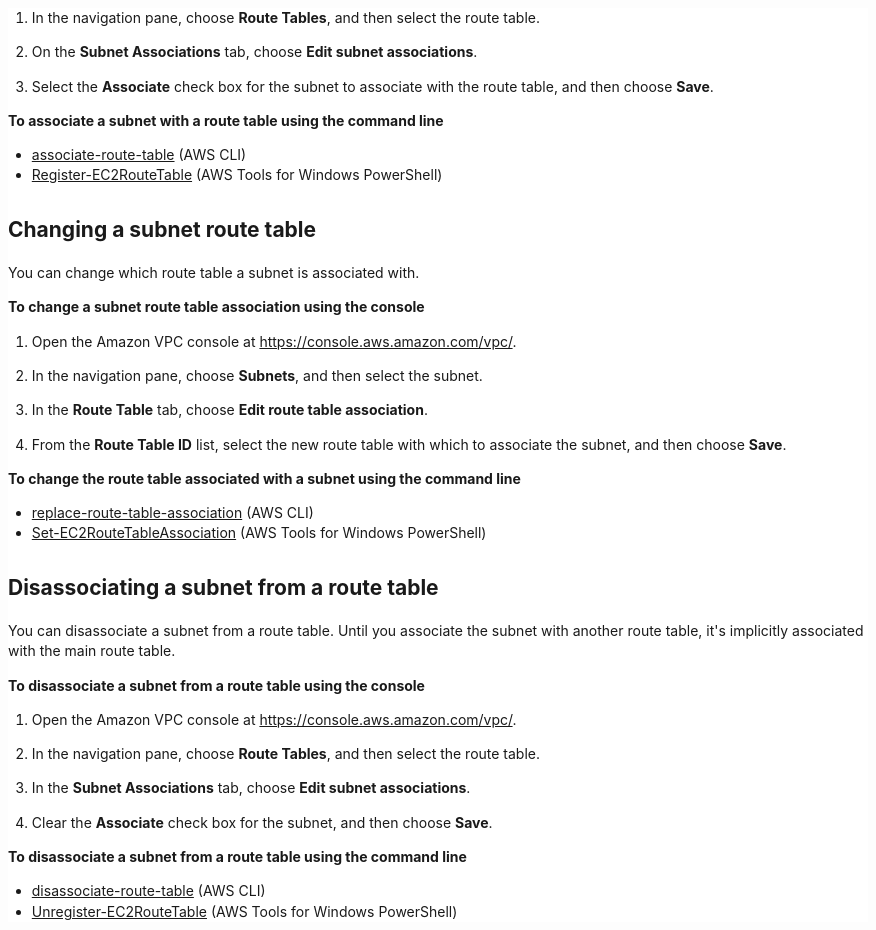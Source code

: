 1. In the navigation pane, choose **Route Tables**, and then select the route table\.

1. On the **Subnet Associations** tab, choose **Edit subnet associations**\.

1. Select the **Associate** check box for the subnet to associate with the route table, and then choose **Save**\.

**To associate a subnet with a route table using the command line**
+ [associate\-route\-table](https://docs.aws.amazon.com/cli/latest/reference/ec2/associate-route-table.html) \(AWS CLI\)
+ [Register\-EC2RouteTable](https://docs.aws.amazon.com/powershell/latest/reference/items/Register-EC2RouteTable.html) \(AWS Tools for Windows PowerShell\)

## Changing a subnet route table<a name="ChangeRouteTable"></a>

You can change which route table a subnet is associated with\. 

**To change a subnet route table association using the console**

1. Open the Amazon VPC console at [https://console\.aws\.amazon\.com/vpc/](https://console.aws.amazon.com/vpc/)\.

1. In the navigation pane, choose **Subnets**, and then select the subnet\.

1. In the **Route Table** tab, choose **Edit route table association**\.

1. From the **Route Table ID** list, select the new route table with which to associate the subnet, and then choose **Save**\.

**To change the route table associated with a subnet using the command line**
+ [replace\-route\-table\-association](https://docs.aws.amazon.com/cli/latest/reference/ec2/replace-route-table-association.html) \(AWS CLI\)
+ [Set\-EC2RouteTableAssociation](https://docs.aws.amazon.com/powershell/latest/reference/items/Set-EC2RouteTableAssociation.html) \(AWS Tools for Windows PowerShell\)

## Disassociating a subnet from a route table<a name="DisassociateSubnetRouteTable"></a>

You can disassociate a subnet from a route table\. Until you associate the subnet with another route table, it's implicitly associated with the main route table\.

**To disassociate a subnet from a route table using the console**

1. Open the Amazon VPC console at [https://console\.aws\.amazon\.com/vpc/](https://console.aws.amazon.com/vpc/)\.

1. In the navigation pane, choose **Route Tables**, and then select the route table\.

1. In the **Subnet Associations** tab, choose **Edit subnet associations**\.

1. Clear the **Associate** check box for the subnet, and then choose **Save**\.

**To disassociate a subnet from a route table using the command line**
+ [disassociate\-route\-table](https://docs.aws.amazon.com/cli/latest/reference/ec2/disassociate-route-table.html) \(AWS CLI\)
+ [Unregister\-EC2RouteTable](https://docs.aws.amazon.com/powershell/latest/reference/items/Unregister-EC2RouteTable.html) \(AWS Tools for Windows PowerShell\)
